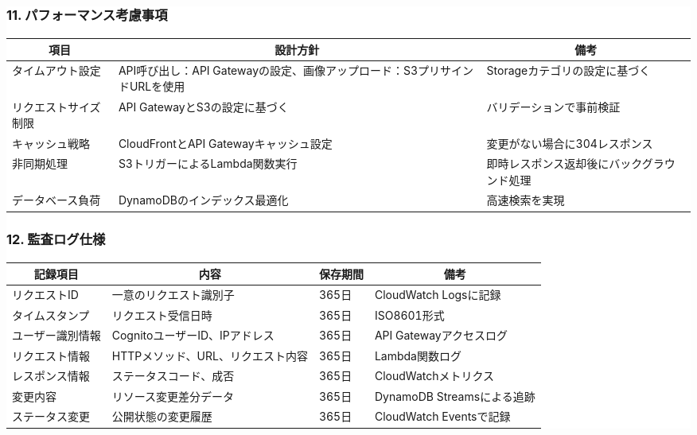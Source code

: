 ### 11. パフォーマンス考慮事項

| 項目 | 設計方針 | 備考 |
|------|---------|------|
| タイムアウト設定 | API呼び出し：API Gatewayの設定、画像アップロード：S3プリサインドURLを使用 | Storageカテゴリの設定に基づく |
| リクエストサイズ制限 | API GatewayとS3の設定に基づく | バリデーションで事前検証 |
| キャッシュ戦略 | CloudFrontとAPI Gatewayキャッシュ設定 | 変更がない場合に304レスポンス |
| 非同期処理 | S3トリガーによるLambda関数実行 | 即時レスポンス返却後にバックグラウンド処理 |
| データベース負荷 | DynamoDBのインデックス最適化 | 高速検索を実現 |

### 12. 監査ログ仕様

| 記録項目 | 内容 | 保存期間 | 備考 |
|---------|------|---------|------|
| リクエストID | 一意のリクエスト識別子 | 365日 | CloudWatch Logsに記録 |
| タイムスタンプ | リクエスト受信日時 | 365日 | ISO8601形式 |
| ユーザー識別情報 | CognitoユーザーID、IPアドレス | 365日 | API Gatewayアクセスログ |
| リクエスト情報 | HTTPメソッド、URL、リクエスト内容 | 365日 | Lambda関数ログ |
| レスポンス情報 | ステータスコード、成否 | 365日 | CloudWatchメトリクス |
| 変更内容 | リソース変更差分データ | 365日 | DynamoDB Streamsによる追跡 |
| ステータス変更 | 公開状態の変更履歴 | 365日 | CloudWatch Eventsで記録 |
